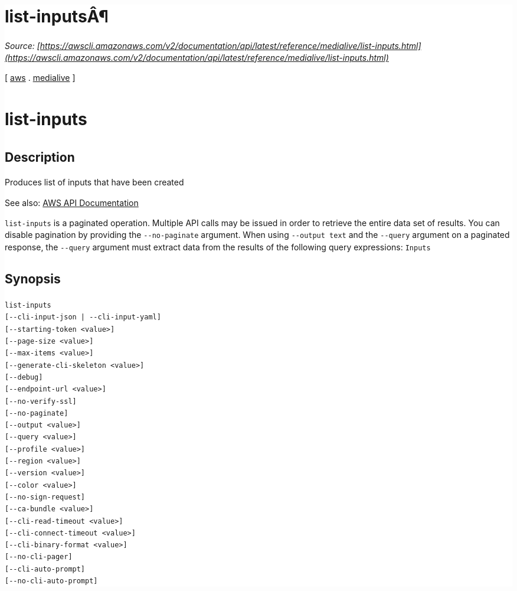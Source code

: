 # list-inputsÂ¶

*Source: [https://awscli.amazonaws.com/v2/documentation/api/latest/reference/medialive/list-inputs.html](https://awscli.amazonaws.com/v2/documentation/api/latest/reference/medialive/list-inputs.html)*

[ [aws](https://awscli.amazonaws.com/v2/documentation/api/latest/reference/index.html#cli-aws) . [medialive](https://awscli.amazonaws.com/v2/documentation/api/latest/reference/medialive/index.html#cli-aws-medialive) ]

# list-inputs

## Description

Produces list of inputs that have been created

See also: [AWS API Documentation](https://docs.aws.amazon.com/goto/WebAPI/medialive-2017-10-14/ListInputs)

`list-inputs` is a paginated operation. Multiple API calls may be issued in order to retrieve the entire data set of results. You can disable pagination by providing the `--no-paginate` argument.
When using `--output text` and the `--query` argument on a paginated response, the `--query` argument must extract data from the results of the following query expressions: `Inputs`

## Synopsis

```
list-inputs
[--cli-input-json | --cli-input-yaml]
[--starting-token <value>]
[--page-size <value>]
[--max-items <value>]
[--generate-cli-skeleton <value>]
[--debug]
[--endpoint-url <value>]
[--no-verify-ssl]
[--no-paginate]
[--output <value>]
[--query <value>]
[--profile <value>]
[--region <value>]
[--version <value>]
[--color <value>]
[--no-sign-request]
[--ca-bundle <value>]
[--cli-read-timeout <value>]
[--cli-connect-timeout <value>]
[--cli-binary-format <value>]
[--no-cli-pager]
[--cli-auto-prompt]
[--no-cli-auto-prompt]
```
